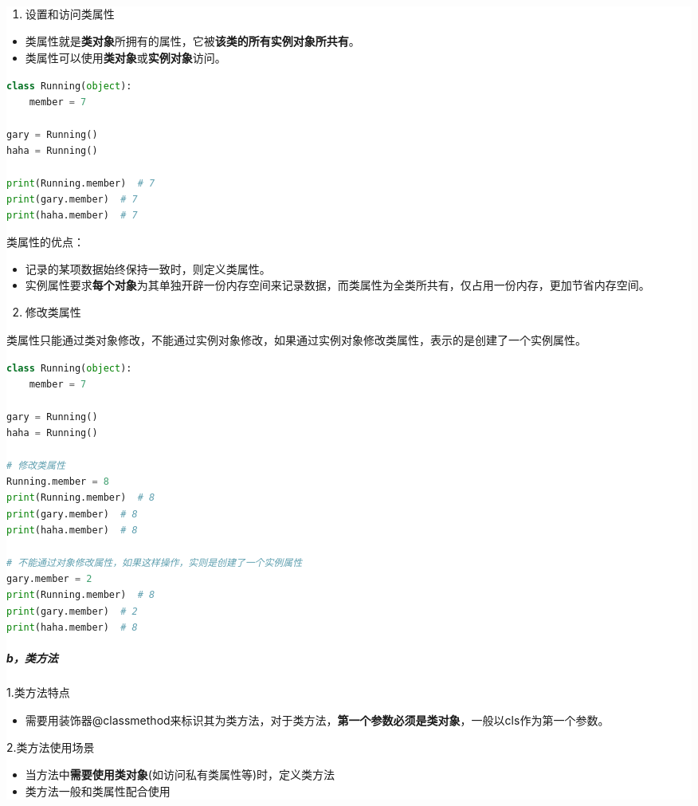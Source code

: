 1. 设置和访问类属性

- 类属性就是**类对象**所拥有的属性，它被**该类的所有实例对象所共有**。
- 类属性可以使用**类对象**或**实例对象**访问。

```python
class Running(object):
    member = 7
    
gary = Running()
haha = Running()

print(Running.member)  # 7
print(gary.member)  # 7
print(haha.member)  # 7
```

类属性的优点：

- 记录的某项数据始终保持一致时，则定义类属性。
- 实例属性要求**每个对象**为其单独开辟一份内存空间来记录数据，而类属性为全类所共有，仅占用一份内存，更加节省内存空间。

2. 修改类属性

类属性只能通过类对象修改，不能通过实例对象修改，如果通过实例对象修改类属性，表示的是创建了一个实例属性。

```python
class Running(object):
    member = 7
    
gary = Running()
haha = Running()

# 修改类属性
Running.member = 8
print(Running.member)  # 8
print(gary.member)  # 8
print(haha.member)  # 8

# 不能通过对象修改属性，如果这样操作，实则是创建了一个实例属性
gary.member = 2
print(Running.member)  # 8
print(gary.member)  # 2
print(haha.member)  # 8
```

##### b，类方法

1.类方法特点

- 需要用装饰器@classmethod来标识其为类方法，对于类方法，**第一个参数必须是类对象**，一般以cls作为第一个参数。

2.类方法使用场景

- 当方法中**需要使用类对象**(如访问私有类属性等)时，定义类方法
- 类方法一般和类属性配合使用

